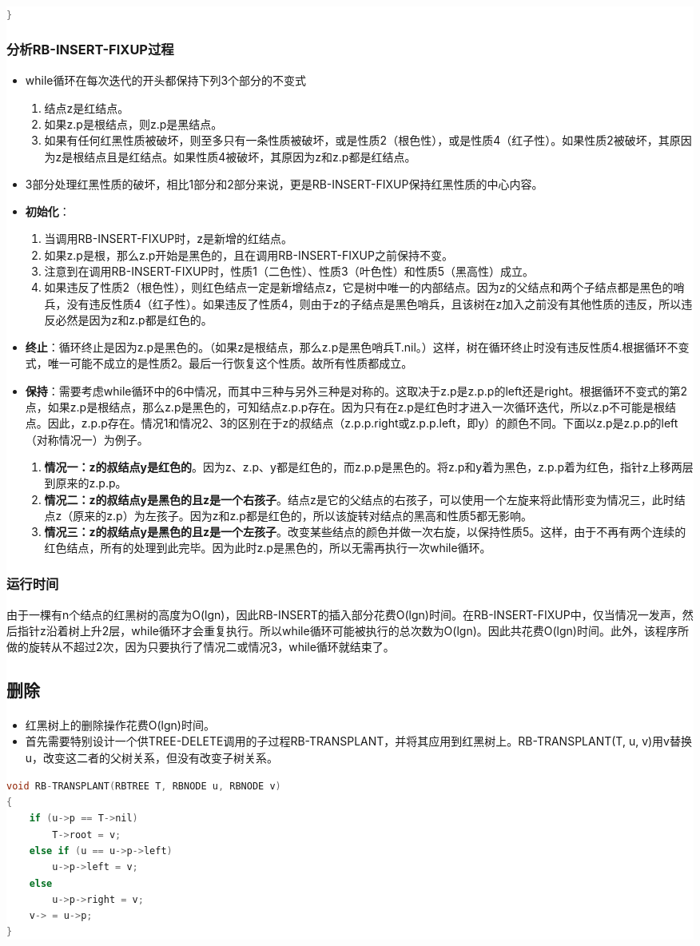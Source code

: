 ```c
}    
```

### 分析RB-INSERT-FIXUP过程

- while循环在每次迭代的开头都保持下列3个部分的不变式
    1. 结点z是红结点。
    2. 如果z.p是根结点，则z.p是黑结点。
    3. 如果有任何红黑性质被破坏，则至多只有一条性质被破坏，或是性质2（根色性），或是性质4（红子性）。如果性质2被破坏，其原因为z是根结点且是红结点。如果性质4被破坏，其原因为z和z.p都是红结点。
- 3部分处理红黑性质的破坏，相比1部分和2部分来说，更是RB-INSERT-FIXUP保持红黑性质的中心内容。

- **初始化**：
    1. 当调用RB-INSERT-FIXUP时，z是新增的红结点。
    2. 如果z.p是根，那么z.p开始是黑色的，且在调用RB-INSERT-FIXUP之前保持不变。
    3. 注意到在调用RB-INSERT-FIXUP时，性质1（二色性）、性质3（叶色性）和性质5（黑高性）成立。
    4. 如果违反了性质2（根色性），则红色结点一定是新增结点z，它是树中唯一的内部结点。因为z的父结点和两个子结点都是黑色的哨兵，没有违反性质4（红子性）。如果违反了性质4，则由于z的子结点是黑色哨兵，且该树在z加入之前没有其他性质的违反，所以违反必然是因为z和z.p都是红色的。
- **终止**：循环终止是因为z.p是黑色的。（如果z是根结点，那么z.p是黑色哨兵T.nil。）这样，树在循环终止时没有违反性质4.根据循环不变式，唯一可能不成立的是性质2。最后一行恢复这个性质。故所有性质都成立。
- **保持**：需要考虑while循环中的6中情况，而其中三种与另外三种是对称的。这取决于z.p是z.p.p的left还是right。根据循环不变式的第2点，如果z.p是根结点，那么z.p是黑色的，可知结点z.p.p存在。因为只有在z.p是红色时才进入一次循环迭代，所以z.p不可能是根结点。因此，z.p.p存在。情况1和情况2、3的区别在于z的叔结点（z.p.p.right或z.p.p.left，即y）的颜色不同。下面以z.p是z.p.p的left（对称情况一）为例子。
    1. **情况一：z的叔结点y是红色的**。因为z、z.p、y都是红色的，而z.p.p是黑色的。将z.p和y着为黑色，z.p.p着为红色，指针z上移两层到原来的z.p.p。
    2. **情况二：z的叔结点y是黑色的且z是一个右孩子**。结点z是它的父结点的右孩子，可以使用一个左旋来将此情形变为情况三，此时结点z（原来的z.p）为左孩子。因为z和z.p都是红色的，所以该旋转对结点的黑高和性质5都无影响。
    3. **情况三：z的叔结点y是黑色的且z是一个左孩子**。改变某些结点的颜色并做一次右旋，以保持性质5。这样，由于不再有两个连续的红色结点，所有的处理到此完毕。因为此时z.p是黑色的，所以无需再执行一次while循环。

### 运行时间

由于一棵有n个结点的红黑树的高度为O(lgn)，因此RB-INSERT的插入部分花费O(lgn)时间。在RB-INSERT-FIXUP中，仅当情况一发声，然后指针z沿着树上升2层，while循环才会重复执行。所以while循环可能被执行的总次数为O(lgn)。因此共花费O(lgn)时间。此外，该程序所做的旋转从不超过2次，因为只要执行了情况二或情况3，while循环就结束了。

## 删除

- 红黑树上的删除操作花费O(lgn)时间。
- 首先需要特别设计一个供TREE-DELETE调用的子过程RB-TRANSPLANT，并将其应用到红黑树上。RB-TRANSPLANT(T, u, v)用v替换u，改变这二者的父树关系，但没有改变子树关系。

```c
void RB-TRANSPLANT(RBTREE T, RBNODE u, RBNODE v)
{
    if (u->p == T->nil)
        T->root = v;
    else if (u == u->p->left)
        u->p->left = v;
    else
        u->p->right = v;
    v-> = u->p;
}
```

